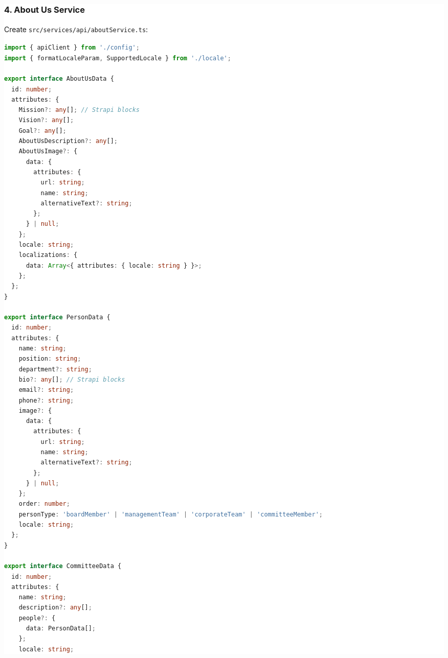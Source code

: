 ### 4. About Us Service

Create `src/services/api/aboutService.ts`:
```typescript
import { apiClient } from './config';
import { formatLocaleParam, SupportedLocale } from './locale';

export interface AboutUsData {
  id: number;
  attributes: {
    Mission?: any[]; // Strapi blocks
    Vision?: any[];
    Goal?: any[];
    AboutUsDescription?: any[];
    AboutUsImage?: {
      data: {
        attributes: {
          url: string;
          name: string;
          alternativeText?: string;
        };
      } | null;
    };
    locale: string;
    localizations: {
      data: Array<{ attributes: { locale: string } }>;
    };
  };
}

export interface PersonData {
  id: number;
  attributes: {
    name: string;
    position: string;
    department?: string;
    bio?: any[]; // Strapi blocks
    email?: string;
    phone?: string;
    image?: {
      data: {
        attributes: {
          url: string;
          name: string;
          alternativeText?: string;
        };
      } | null;
    };
    order: number;
    personType: 'boardMember' | 'managementTeam' | 'corporateTeam' | 'committeeMember';
    locale: string;
  };
}

export interface CommitteeData {
  id: number;
  attributes: {
    name: string;
    description?: any[];
    people?: {
      data: PersonData[];
    };
    locale: string;
```